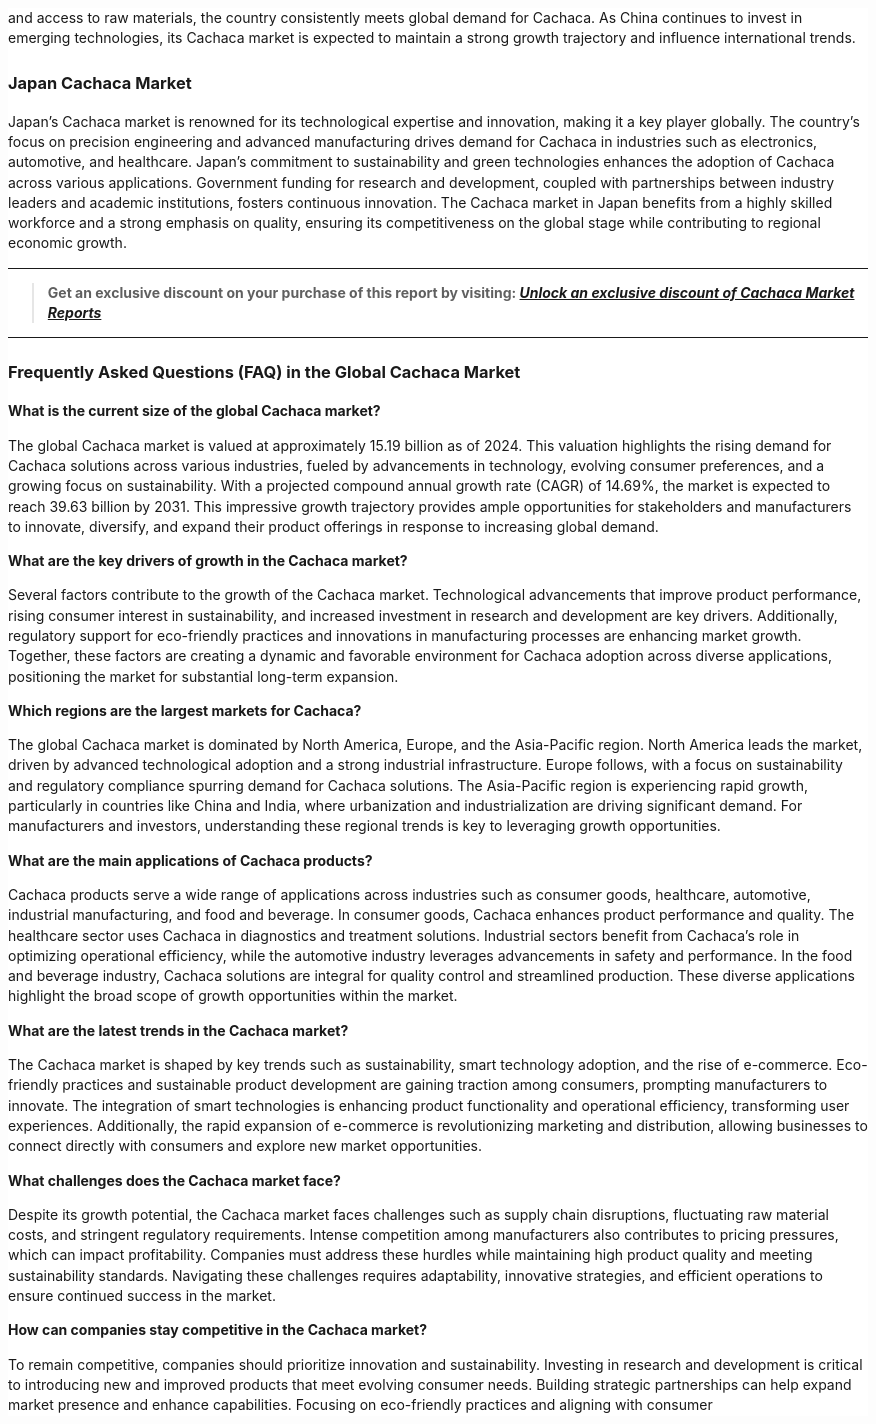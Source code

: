 and access to raw materials, the country consistently meets global demand for Cachaca. As China continues to invest in emerging technologies, its Cachaca market is expected to maintain a strong growth trajectory and influence international trends.</p><h3>Japan Cachaca Market</h3><p>Japan&rsquo;s Cachaca market is renowned for its technological expertise and innovation, making it a key player globally. The country&rsquo;s focus on precision engineering and advanced manufacturing drives demand for Cachaca in industries such as electronics, automotive, and healthcare. Japan&rsquo;s commitment to sustainability and green technologies enhances the adoption of Cachaca across various applications. Government funding for research and development, coupled with partnerships between industry leaders and academic institutions, fosters continuous innovation. The Cachaca market in Japan benefits from a highly skilled workforce and a strong emphasis on quality, ensuring its competitiveness on the global stage while contributing to regional economic growth.</p><hr /><blockquote><p><strong>Get an exclusive discount on your purchase of this report by visiting: <em><a href="://marketresearchpulse.com/ask-for-discount/114587?utm_source=Github&amp;utm_medium=0117">Unlock an exclusive discount of Cachaca Market Reports</a></em>&nbsp;</strong></p></blockquote><hr /><h3>Frequently Asked Questions (FAQ) in the Global Cachaca Market</h3><p><strong>What is the current size of the global Cachaca market?</strong></p><p>The global Cachaca market is valued at approximately 15.19 billion as of 2024. This valuation highlights the rising demand for Cachaca solutions across various industries, fueled by advancements in technology, evolving consumer preferences, and a growing focus on sustainability. With a projected compound annual growth rate (CAGR) of 14.69%, the market is expected to reach 39.63 billion by 2031. This impressive growth trajectory provides ample opportunities for stakeholders and manufacturers to innovate, diversify, and expand their product offerings in response to increasing global demand.</p><p><strong>What are the key drivers of growth in the Cachaca market?</strong></p><p>Several factors contribute to the growth of the Cachaca market. Technological advancements that improve product performance, rising consumer interest in sustainability, and increased investment in research and development are key drivers. Additionally, regulatory support for eco-friendly practices and innovations in manufacturing processes are enhancing market growth. Together, these factors are creating a dynamic and favorable environment for Cachaca adoption across diverse applications, positioning the market for substantial long-term expansion.</p><p><strong>Which regions are the largest markets for Cachaca?</strong></p><p>The global Cachaca market is dominated by North America, Europe, and the Asia-Pacific region. North America leads the market, driven by advanced technological adoption and a strong industrial infrastructure. Europe follows, with a focus on sustainability and regulatory compliance spurring demand for Cachaca solutions. The Asia-Pacific region is experiencing rapid growth, particularly in countries like China and India, where urbanization and industrialization are driving significant demand. For manufacturers and investors, understanding these regional trends is key to leveraging growth opportunities.</p><p><strong>What are the main applications of Cachaca products?</strong></p><p>Cachaca products serve a wide range of applications across industries such as consumer goods, healthcare, automotive, industrial manufacturing, and food and beverage. In consumer goods, Cachaca enhances product performance and quality. The healthcare sector uses Cachaca in diagnostics and treatment solutions. Industrial sectors benefit from Cachaca&rsquo;s role in optimizing operational efficiency, while the automotive industry leverages advancements in safety and performance. In the food and beverage industry, Cachaca solutions are integral for quality control and streamlined production. These diverse applications highlight the broad scope of growth opportunities within the market.</p><p><strong>What are the latest trends in the Cachaca market?</strong></p><p>The Cachaca market is shaped by key trends such as sustainability, smart technology adoption, and the rise of e-commerce. Eco-friendly practices and sustainable product development are gaining traction among consumers, prompting manufacturers to innovate. The integration of smart technologies is enhancing product functionality and operational efficiency, transforming user experiences. Additionally, the rapid expansion of e-commerce is revolutionizing marketing and distribution, allowing businesses to connect directly with consumers and explore new market opportunities.</p><p><strong>What challenges does the Cachaca market face?</strong></p><p>Despite its growth potential, the Cachaca market faces challenges such as supply chain disruptions, fluctuating raw material costs, and stringent regulatory requirements. Intense competition among manufacturers also contributes to pricing pressures, which can impact profitability. Companies must address these hurdles while maintaining high product quality and meeting sustainability standards. Navigating these challenges requires adaptability, innovative strategies, and efficient operations to ensure continued success in the market.</p><p><strong>How can companies stay competitive in the Cachaca market?</strong></p><p>To remain competitive, companies should prioritize innovation and sustainability. Investing in research and development is critical to introducing new and improved products that meet evolving consumer needs. Building strategic partnerships can help expand market presence and enhance capabilities. Focusing on eco-friendly practices and aligning with consumer